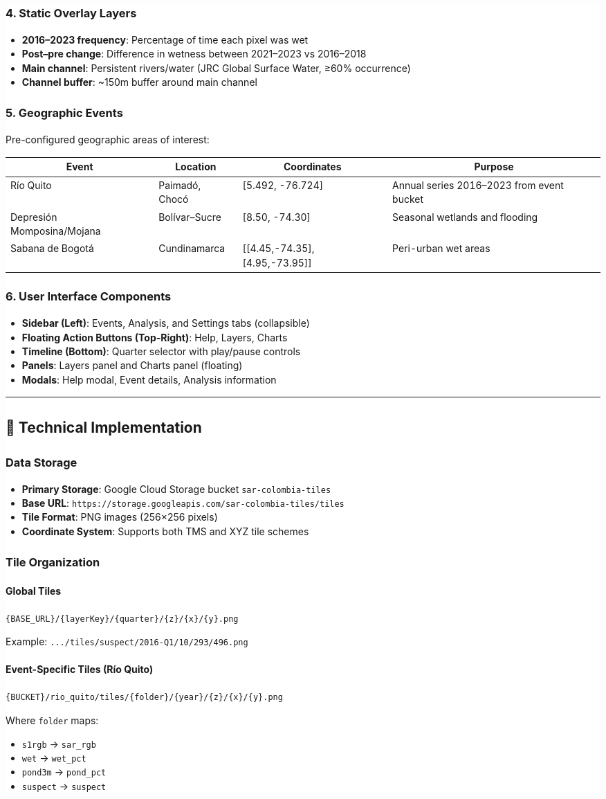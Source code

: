 ### 4. **Static Overlay Layers**
- **2016–2023 frequency**: Percentage of time each pixel was wet
- **Post–pre change**: Difference in wetness between 2021–2023 vs 2016–2018
- **Main channel**: Persistent rivers/water (JRC Global Surface Water, ≥60% occurrence)
- **Channel buffer**: ~150m buffer around main channel

### 5. **Geographic Events**
Pre-configured geographic areas of interest:

| Event | Location | Coordinates | Purpose |
|-------|----------|-------------|---------|
| Río Quito | Paimadó, Chocó | [5.492, -76.724] | Annual series 2016–2023 from event bucket |
| Depresión Momposina/Mojana | Bolívar–Sucre | [8.50, -74.30] | Seasonal wetlands and flooding |
| Sabana de Bogotá | Cundinamarca | [[4.45,-74.35],[4.95,-73.95]] | Peri-urban wet areas |

### 6. **User Interface Components**
- **Sidebar (Left)**: Events, Analysis, and Settings tabs (collapsible)
- **Floating Action Buttons (Top-Right)**: Help, Layers, Charts
- **Timeline (Bottom)**: Quarter selector with play/pause controls
- **Panels**: Layers panel and Charts panel (floating)
- **Modals**: Help modal, Event details, Analysis information

---

## 🔧 Technical Implementation

### Data Storage
- **Primary Storage**: Google Cloud Storage bucket `sar-colombia-tiles`
- **Base URL**: `https://storage.googleapis.com/sar-colombia-tiles/tiles`
- **Tile Format**: PNG images (256×256 pixels)
- **Coordinate System**: Supports both TMS and XYZ tile schemes

### Tile Organization

#### Global Tiles
```
{BASE_URL}/{layerKey}/{quarter}/{z}/{x}/{y}.png
```
Example: `.../tiles/suspect/2016-Q1/10/293/496.png`

#### Event-Specific Tiles (Río Quito)
```
{BUCKET}/rio_quito/tiles/{folder}/{year}/{z}/{x}/{y}.png
```
Where `folder` maps:
- `s1rgb` → `sar_rgb`
- `wet` → `wet_pct`
- `pond3m` → `pond_pct`
- `suspect` → `suspect`
